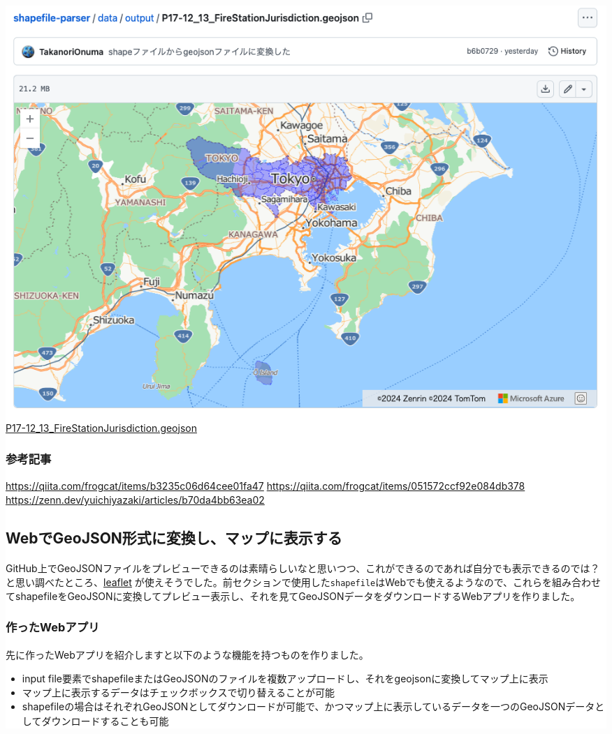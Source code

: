 ![](/images/shapefile-parser/fire-station-jurisdiction-preview.png)
[P17-12_13_FireStationJurisdiction.geojson](https://github.com/TakanoriOnuma/shapefile-parser/blob/main/data/output/P17-12_13_FireStationJurisdiction.geojson)

### 参考記事

https://qiita.com/frogcat/items/b3235c06d64cee01fa47
https://qiita.com/frogcat/items/051572ccf92e084db378
https://zenn.dev/yuichiyazaki/articles/b70da4bb63ea02

## WebでGeoJSON形式に変換し、マップに表示する

GitHub上でGeoJSONファイルをプレビューできるのは素晴らしいなと思いつつ、これができるのであれば自分でも表示できるのでは？と思い調べたところ、[leaflet](https://leafletjs.com/) が使えそうでした。前セクションで使用した`shapefile`はWebでも使えるようなので、これらを組み合わせてshapefileをGeoJSONに変換してプレビュー表示し、それを見てGeoJSONデータをダウンロードするWebアプリを作りました。

### 作ったWebアプリ

先に作ったWebアプリを紹介しますと以下のような機能を持つものを作りました。

- input file要素でshapefileまたはGeoJSONのファイルを複数アップロードし、それをgeojsonに変換してマップ上に表示
- マップ上に表示するデータはチェックボックスで切り替えることが可能
- shapefileの場合はそれぞれGeoJSONとしてダウンロードが可能で、かつマップ上に表示しているデータを一つのGeoJSONデータとしてダウンロードすることも可能
